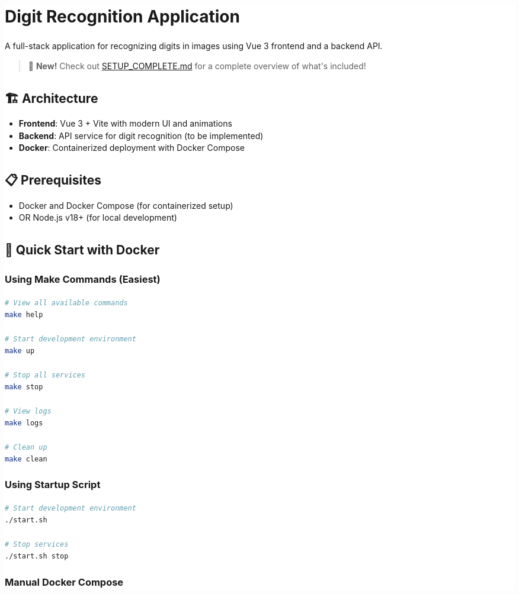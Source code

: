 # Digit Recognition Application

A full-stack application for recognizing digits in images using Vue 3 frontend and a backend API.

> 🎉 **New!** Check out [SETUP_COMPLETE.md](./SETUP_COMPLETE.md) for a complete overview of what's included!

## 🏗️ Architecture

- **Frontend**: Vue 3 + Vite with modern UI and animations
- **Backend**: API service for digit recognition (to be implemented)
- **Docker**: Containerized deployment with Docker Compose

## 📋 Prerequisites

- Docker and Docker Compose (for containerized setup)
- OR Node.js v18+ (for local development)

## 🚀 Quick Start with Docker

### Using Make Commands (Easiest)

```bash
# View all available commands
make help

# Start development environment
make up

# Stop all services
make stop

# View logs
make logs

# Clean up
make clean
```

### Using Startup Script

```bash
# Start development environment
./start.sh

# Stop services
./start.sh stop
```

### Manual Docker Compose
